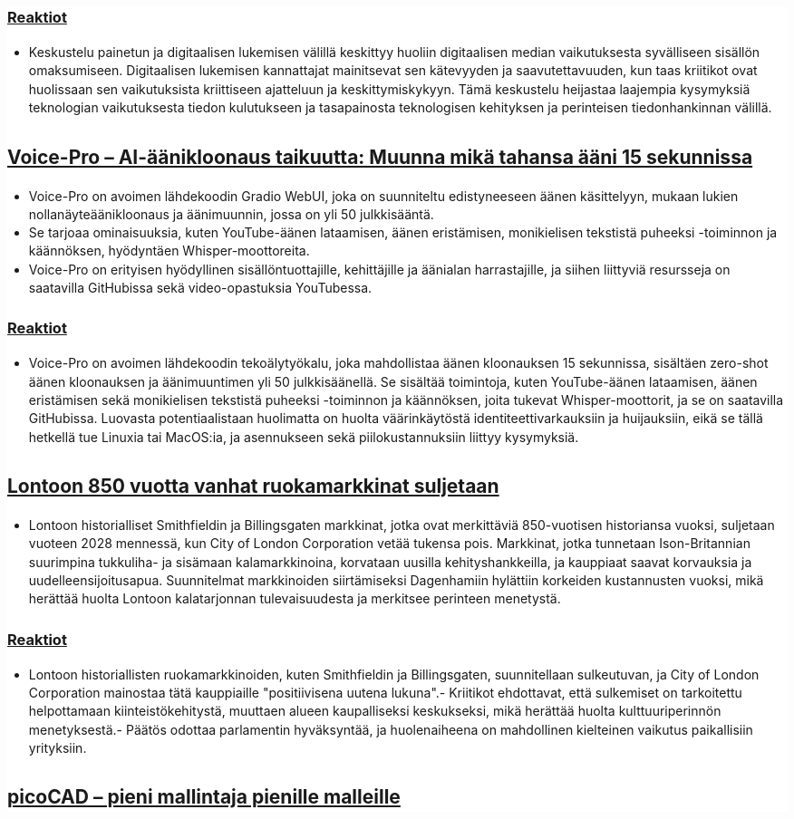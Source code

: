 ### [Reaktiot](https://news.ycombinator.com/item?id=42263834)

- Keskustelu painetun ja digitaalisen lukemisen välillä keskittyy huoliin digitaalisen median vaikutuksesta syvälliseen sisällön omaksumiseen. Digitaalisen lukemisen kannattajat mainitsevat sen kätevyyden ja saavutettavuuden, kun taas kriitikot ovat huolissaan sen vaikutuksista kriittiseen ajatteluun ja keskittymiskykyyn. Tämä keskustelu heijastaa laajempia kysymyksiä teknologian vaikutuksesta tiedon kulutukseen ja tasapainosta teknologisen kehityksen ja perinteisen tiedonhankinnan välillä.

## [Voice-Pro – AI-äänikloonaus taikuutta: Muunna mikä tahansa ääni 15 sekunnissa](https://github.com/abus-aikorea/voice-pro)

- Voice-Pro on avoimen lähdekoodin Gradio WebUI, joka on suunniteltu edistyneeseen äänen käsittelyyn, mukaan lukien nollanäyteäänikloonaus ja äänimuunnin, jossa on yli 50 julkkisääntä.
- Se tarjoaa ominaisuuksia, kuten YouTube-äänen lataamisen, äänen eristämisen, monikielisen tekstistä puheeksi -toiminnon ja käännöksen, hyödyntäen Whisper-moottoreita.
- Voice-Pro on erityisen hyödyllinen sisällöntuottajille, kehittäjille ja äänialan harrastajille, ja siihen liittyviä resursseja on saatavilla GitHubissa sekä video-opastuksia YouTubessa.

### [Reaktiot](https://news.ycombinator.com/item?id=42261909)

- Voice-Pro on avoimen lähdekoodin tekoälytyökalu, joka mahdollistaa äänen kloonauksen 15 sekunnissa, sisältäen zero-shot äänen kloonauksen ja äänimuuntimen yli 50 julkkisäänellä. Se sisältää toimintoja, kuten YouTube-äänen lataamisen, äänen eristämisen sekä monikielisen tekstistä puheeksi -toiminnon ja käännöksen, joita tukevat Whisper-moottorit, ja se on saatavilla GitHubissa. Luovasta potentiaalistaan huolimatta on huolta väärinkäytöstä identiteettivarkauksiin ja huijauksiin, eikä se tällä hetkellä tue Linuxia tai MacOS:ia, ja asennukseen sekä piilokustannuksiin liittyy kysymyksiä.

## [Lontoon 850 vuotta vanhat ruokamarkkinat suljetaan](https://www.bbc.co.uk/news/articles/cje050wz22qo)

- Lontoon historialliset Smithfieldin ja Billingsgaten markkinat, jotka ovat merkittäviä 850-vuotisen historiansa vuoksi, suljetaan vuoteen 2028 mennessä, kun City of London Corporation vetää tukensa pois. Markkinat, jotka tunnetaan Ison-Britannian suurimpina tukkuliha- ja sisämaan kalamarkkinoina, korvataan uusilla kehityshankkeilla, ja kauppiaat saavat korvauksia ja uudelleensijoitusapua. Suunnitelmat markkinoiden siirtämiseksi Dagenhamiin hylättiin korkeiden kustannusten vuoksi, mikä herättää huolta Lontoon kalatarjonnan tulevaisuudesta ja merkitsee perinteen menetystä.

### [Reaktiot](https://news.ycombinator.com/item?id=42260027)

- Lontoon historiallisten ruokamarkkinoiden, kuten Smithfieldin ja Billingsgaten, suunnitellaan sulkeutuvan, ja City of London Corporation mainostaa tätä kauppiaille "positiivisena uutena lukuna".- Kriitikot ehdottavat, että sulkemiset on tarkoitettu helpottamaan kiinteistökehitystä, muuttaen alueen kaupalliseksi keskukseksi, mikä herättää huolta kulttuuriperinnön menetyksestä.- Päätös odottaa parlamentin hyväksyntää, ja huolenaiheena on mahdollinen kielteinen vaikutus paikallisiin yrityksiin.

## [picoCAD – pieni mallintaja pienille malleille](https://store.steampowered.com/app/2800590/picoCAD/)
